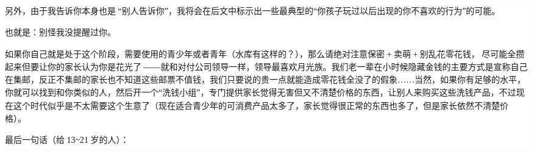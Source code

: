 </p>
<p>
<span style="font-family:宋体;font-size:14px;">
<span style="font-family:宋体;">
           另外，由于我告诉你本身也是
          </span>
          “别人告诉你”，我将会在后文中标示出一些最典型的“你孩子玩过以后出现的你不喜欢的行为”的可能。
         </span>
</p>
<p>
<span style="font-family:宋体;font-size:14px;">
<span style="font-family:宋体;">
           也就是：别怪我没提醒过你。
          </span>
</span>
</p>
<p>
<span style="font-family:宋体;font-size:14px;">
</span>
</p>
<p>
<span style="font-family:宋体;font-size:14px;">
<span style="font-family:宋体;">
           如果你自己就是处于这个阶段，需要使用的青少年或者青年（水库有这样的？），那么请绝对注意保密
          </span>
          +
          <span style="font-family:宋体;">
           卖萌
          </span>
<span style="font-family:Calibri;">
           +
          </span>
<span style="font-family:宋体;">
           别乱花零花钱，
          </span>
</span>
<span style="font-family: 宋体;font-size: 14px;">
<span style="font-family:宋体;">
           尽可能全攒起来但要让你的家长认为你是花光了
          </span>
</span>
<span style="font-family:宋体;font-size:14px;">
          ——就和对付公司领导一样，领导最喜欢月光族。我们老一辈在小时候隐藏金钱的主要方式是宣称自己在集邮，反正不集邮的家长也不知道这些邮票不值钱，我们只要说的贵一点就能造成零花钱全没了的假象……当然，如果你有足够的水平，你就可以找到和你类似的人，然后开一个“洗钱小组”，专门提供家长觉得无害但又不清楚价格的东西，让别人来购买这些洗钱产品，不过现在这个时代似乎是不太需要这个生意了（现在适合青少年的可消费产品太多了，家长觉得很正常的东西也多了，但是家长依然不清楚价格）。
         </span>
</p>
<p>
<span style="font-family:宋体;font-size:14px;">
</span>
</p>
<p>
<span style="font-family:宋体;font-size:14px;">
<span style="font-family:宋体;">
           最后一句话（给
          </span>
          13~21
          <span style="font-family:宋体;">
           岁的人）：
          </span>
</span>
<strong>
<span style="font-family: 宋体;font-size: 14px;">
<span style="font-family:宋体;">